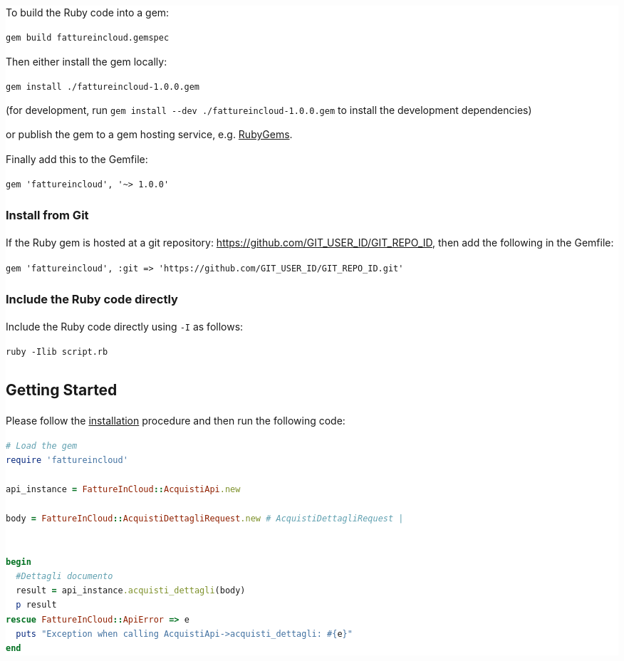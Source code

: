 To build the Ruby code into a gem:

```shell
gem build fattureincloud.gemspec
```

Then either install the gem locally:

```shell
gem install ./fattureincloud-1.0.0.gem
```
(for development, run `gem install --dev ./fattureincloud-1.0.0.gem` to install the development dependencies)

or publish the gem to a gem hosting service, e.g. [RubyGems](https://rubygems.org/).

Finally add this to the Gemfile:

    gem 'fattureincloud', '~> 1.0.0'

### Install from Git

If the Ruby gem is hosted at a git repository: https://github.com/GIT_USER_ID/GIT_REPO_ID, then add the following in the Gemfile:

    gem 'fattureincloud', :git => 'https://github.com/GIT_USER_ID/GIT_REPO_ID.git'

### Include the Ruby code directly

Include the Ruby code directly using `-I` as follows:

```shell
ruby -Ilib script.rb
```

## Getting Started

Please follow the [installation](#installation) procedure and then run the following code:
```ruby
# Load the gem
require 'fattureincloud'

api_instance = FattureInCloud::AcquistiApi.new

body = FattureInCloud::AcquistiDettagliRequest.new # AcquistiDettagliRequest | 


begin
  #Dettagli documento
  result = api_instance.acquisti_dettagli(body)
  p result
rescue FattureInCloud::ApiError => e
  puts "Exception when calling AcquistiApi->acquisti_dettagli: #{e}"
end

```
